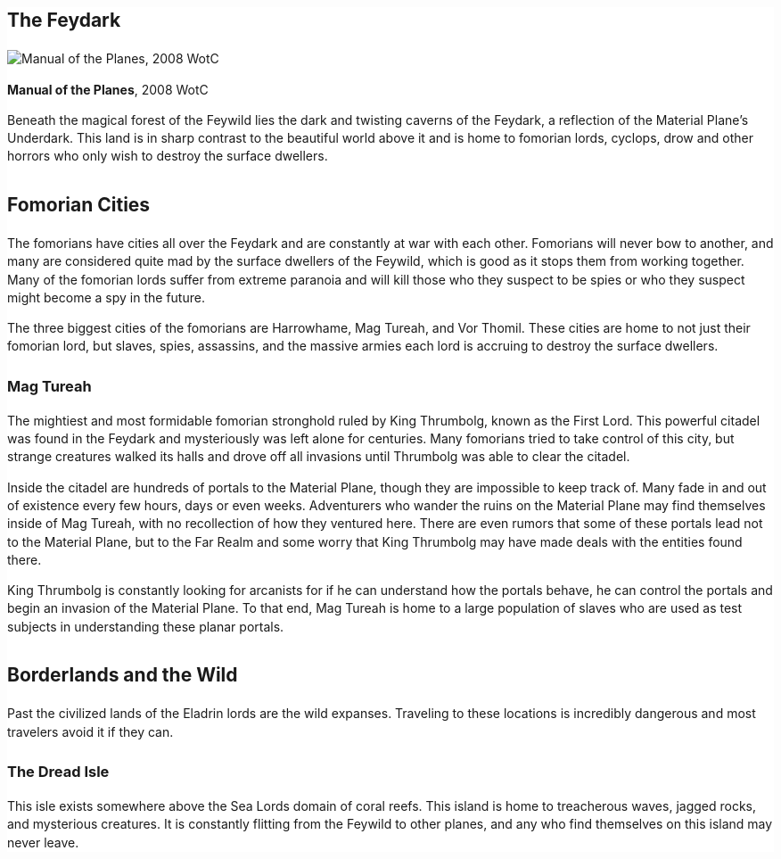 ## The Feydark

![Manual of the Planes, 2008 WotC](https://images.squarespace-cdn.com/content/v1/5bd88db093a6320f071b1a50/1597433252115-A7TPVEJV6VNEYGR5DI6O/Feydark_MoP_4e.jpg?format=300w)

**Manual of the Planes**, 2008 WotC

Beneath the magical forest of the Feywild lies the dark and twisting caverns of the Feydark, a reflection of the Material Plane’s Underdark. This land is in sharp contrast to the beautiful world above it and is home to fomorian lords, cyclops, drow and other horrors who only wish to destroy the surface dwellers. 

## Fomorian Cities

The fomorians have cities all over the Feydark and are constantly at war with each other. Fomorians will never bow to another, and many are considered quite mad by the surface dwellers of the Feywild, which is good as it stops them from working together. Many of the fomorian lords suffer from extreme paranoia and will kill those who they suspect to be spies or who they suspect might become a spy in the future. 

The three biggest cities of the fomorians are Harrowhame, Mag Tureah, and Vor Thomil. These cities are home to not just their fomorian lord, but slaves, spies, assassins, and the massive armies each lord is accruing to destroy the surface dwellers.

### Mag Tureah

The mightiest and most formidable fomorian stronghold ruled by King Thrumbolg, known as the First Lord. This powerful citadel was found in the Feydark and mysteriously was left alone for centuries. Many fomorians tried to take control of this city, but strange creatures walked its halls and drove off all invasions until Thrumbolg was able to clear the citadel.

Inside the citadel are hundreds of portals to the Material Plane, though they are impossible to keep track of. Many fade in and out of existence every few hours, days or even weeks. Adventurers who wander the ruins on the Material Plane may find themselves inside of Mag Tureah, with no recollection of how they ventured here. There are even rumors that some of these portals lead not to the Material Plane, but to the Far Realm and some worry that King Thrumbolg may have made deals with the entities found there. 

King Thrumbolg is constantly looking for arcanists for if he can understand how the portals behave, he can control the portals and begin an invasion of the Material Plane. To that end, Mag Tureah is home to a large population of slaves who are used as test subjects in understanding these planar portals. 

## Borderlands and the Wild

Past the civilized lands of the Eladrin lords are the wild expanses. Traveling to these locations is incredibly dangerous and most travelers avoid it if they can. 

### The Dread Isle

This isle exists somewhere above the Sea Lords domain of coral reefs. This island is home to treacherous waves, jagged rocks, and mysterious creatures. It is constantly flitting from the Feywild to other planes, and any who find themselves on this island may never leave. 
